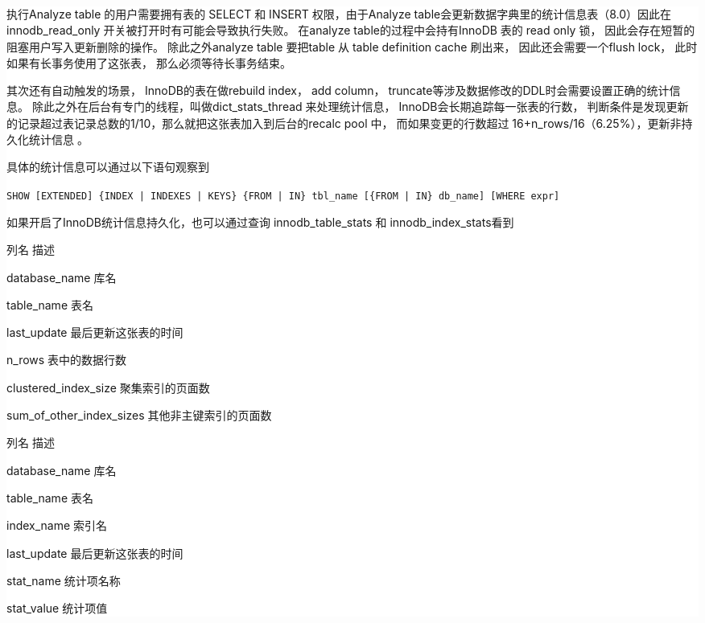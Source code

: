 执行Analyze table 的用户需要拥有表的 SELECT 和 INSERT 权限，由于Analyze table会更新数据字典里的统计信息表（8.0）因此在innodb_read_only 开关被打开时有可能会导致执行失败。 在analyze table的过程中会持有InnoDB 表的 read only 锁， 因此会存在短暂的阻塞用户写入更新删除的操作。 除此之外analyze table 要把table 从 table definition cache 刷出来， 因此还会需要一个flush lock， 此时如果有长事务使用了这张表， 那么必须等待长事务结束。

其次还有自动触发的场景， InnoDB的表在做rebuild index， add column， truncate等涉及数据修改的DDL时会需要设置正确的统计信息。 除此之外在后台有专门的线程，叫做dict_stats_thread 来处理统计信息， InnoDB会长期追踪每一张表的行数， 判断条件是发现更新的记录超过表记录总数的1/10，那么就把这张表加入到后台的recalc pool 中， 而如果变更的行数超过 16+n_rows/16（6.25%），更新非持久化统计信息 。

具体的统计信息可以通过以下语句观察到

`SHOW [EXTENDED] {INDEX | INDEXES | KEYS}
 {FROM | IN} tbl_name
 [{FROM | IN} db_name]
 [WHERE expr]
`

如果开启了InnoDB统计信息持久化，也可以通过查询 innodb_table_stats 和 innodb_index_stats看到

 列名
 描述

 database_name
 库名

 table_name
 表名

 last_update
 最后更新这张表的时间

 n_rows
 表中的数据行数

 clustered_index_size
 聚集索引的页面数

 sum_of_other_index_sizes
 其他非主键索引的页面数

 列名
 描述

 database_name
 库名

 table_name
 表名

 index_name
 索引名

 last_update
 最后更新这张表的时间

 stat_name
 统计项名称

 stat_value
 统计项值

